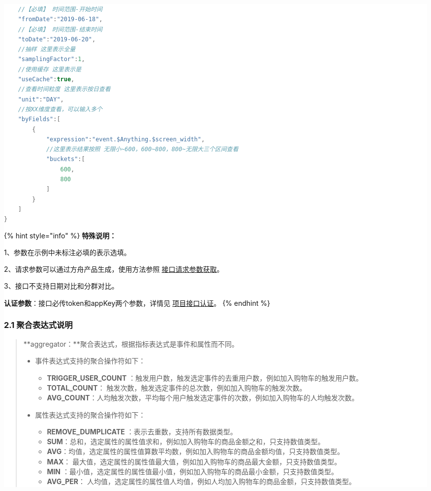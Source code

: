 ```java
    //【必填】 时间范围-开始时间
    "fromDate":"2019-06-18",
    //【必填】 时间范围-结束时间
    "toDate":"2019-06-20",
    //抽样 这里表示全量
    "samplingFactor":1,
    //使用缓存 这里表示是
    "useCache":true,
    //查看时间粒度 这里表示按日查看
    "unit":"DAY",
    //按XX维度查看，可以输入多个
    "byFields":[
        {
            "expression":"event.$Anything.$screen_width",
            //这里表示结果按照 无限小~600，600~800，800~无限大三个区间查看
            "buckets":[
                600,
                800
            ]
        }
    ]
}
```

{% hint style="info" %}
**特殊说明：**

1、参数在示例中未标注必填的表示选填。

2、请求参数可以通过方舟产品生成，使用方法参照 [接口请求参数获取](./#3-jie-kou-qing-qiu-can-shu-kuai-jie-huo-qu)。

3、接口不支持日期对比和分群对比。

**认证参数**：接口必传token和appKey两个参数，详情见 [项目接口认证](../#21-xiang-mu-jie-kou-ren-zheng)。
{% endhint %}

### 2.1 聚合表达式说明

> **aggregator：**聚合表达式，根据指标表达式是事件和属性而不同。
>
> * 事件表达式支持的聚合操作符如下： 
>
>   * **TRIGGER\_USER\_COUNT** ：触发用户数，触发选定事件的去重用户数，例如加入购物车的触发用户数。 
>   * **TOTAL\_COUNT**： 触发次数，触发选定事件的总次数，例如加入购物车的触发次数。 
>   * **AVG\_COUNT**：人均触发次数，平均每个用户触发选定事件的次数，例如加入购物车的人均触发次数。 
>
> * 属性表达式支持的聚合操作符如下： 
>   * **REMOVE\_DUMPLICATE** ：表示去重数，支持所有数据类型。 
>   * **SUM**：总和，选定属性的属性值求和，例如加入购物车的商品金额之和，只支持数值类型。 
>   * **AVG**：均值，选定属性的属性值算数平均数，例如加入购物车的商品金额均值，只支持数值类型。 
>   * **MAX**： 最大值，选定属性的属性值最大值，例如加入购物车的商品最大金额，只支持数值类型。 
>   * **MIN** ：最小值，选定属性的属性值最小值，例如加入购物车的商品最小金额，只支持数值类型。
>   * **AVG\_PER**： 人均值，选定属性的属性值人均值，例如人均加入购物车的商品金额，只支持数值类型。
